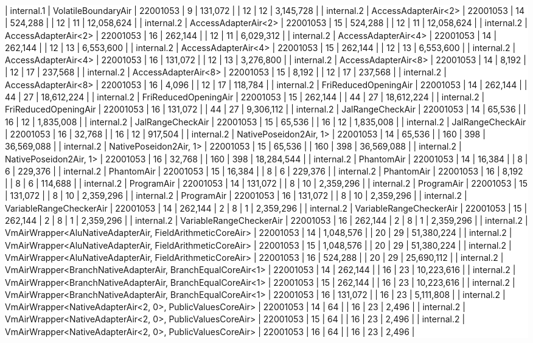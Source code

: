 | internal.1 | VolatileBoundaryAir | 22001053 | 9 | 131,072 |  | 12 | 12 | 3,145,728 | 
| internal.2 | AccessAdapterAir<2> | 22001053 | 14 | 524,288 |  | 12 | 11 | 12,058,624 | 
| internal.2 | AccessAdapterAir<2> | 22001053 | 15 | 524,288 |  | 12 | 11 | 12,058,624 | 
| internal.2 | AccessAdapterAir<2> | 22001053 | 16 | 262,144 |  | 12 | 11 | 6,029,312 | 
| internal.2 | AccessAdapterAir<4> | 22001053 | 14 | 262,144 |  | 12 | 13 | 6,553,600 | 
| internal.2 | AccessAdapterAir<4> | 22001053 | 15 | 262,144 |  | 12 | 13 | 6,553,600 | 
| internal.2 | AccessAdapterAir<4> | 22001053 | 16 | 131,072 |  | 12 | 13 | 3,276,800 | 
| internal.2 | AccessAdapterAir<8> | 22001053 | 14 | 8,192 |  | 12 | 17 | 237,568 | 
| internal.2 | AccessAdapterAir<8> | 22001053 | 15 | 8,192 |  | 12 | 17 | 237,568 | 
| internal.2 | AccessAdapterAir<8> | 22001053 | 16 | 4,096 |  | 12 | 17 | 118,784 | 
| internal.2 | FriReducedOpeningAir | 22001053 | 14 | 262,144 |  | 44 | 27 | 18,612,224 | 
| internal.2 | FriReducedOpeningAir | 22001053 | 15 | 262,144 |  | 44 | 27 | 18,612,224 | 
| internal.2 | FriReducedOpeningAir | 22001053 | 16 | 131,072 |  | 44 | 27 | 9,306,112 | 
| internal.2 | JalRangeCheckAir | 22001053 | 14 | 65,536 |  | 16 | 12 | 1,835,008 | 
| internal.2 | JalRangeCheckAir | 22001053 | 15 | 65,536 |  | 16 | 12 | 1,835,008 | 
| internal.2 | JalRangeCheckAir | 22001053 | 16 | 32,768 |  | 16 | 12 | 917,504 | 
| internal.2 | NativePoseidon2Air<BabyBearParameters>, 1> | 22001053 | 14 | 65,536 |  | 160 | 398 | 36,569,088 | 
| internal.2 | NativePoseidon2Air<BabyBearParameters>, 1> | 22001053 | 15 | 65,536 |  | 160 | 398 | 36,569,088 | 
| internal.2 | NativePoseidon2Air<BabyBearParameters>, 1> | 22001053 | 16 | 32,768 |  | 160 | 398 | 18,284,544 | 
| internal.2 | PhantomAir | 22001053 | 14 | 16,384 |  | 8 | 6 | 229,376 | 
| internal.2 | PhantomAir | 22001053 | 15 | 16,384 |  | 8 | 6 | 229,376 | 
| internal.2 | PhantomAir | 22001053 | 16 | 8,192 |  | 8 | 6 | 114,688 | 
| internal.2 | ProgramAir | 22001053 | 14 | 131,072 |  | 8 | 10 | 2,359,296 | 
| internal.2 | ProgramAir | 22001053 | 15 | 131,072 |  | 8 | 10 | 2,359,296 | 
| internal.2 | ProgramAir | 22001053 | 16 | 131,072 |  | 8 | 10 | 2,359,296 | 
| internal.2 | VariableRangeCheckerAir | 22001053 | 14 | 262,144 | 2 | 8 | 1 | 2,359,296 | 
| internal.2 | VariableRangeCheckerAir | 22001053 | 15 | 262,144 | 2 | 8 | 1 | 2,359,296 | 
| internal.2 | VariableRangeCheckerAir | 22001053 | 16 | 262,144 | 2 | 8 | 1 | 2,359,296 | 
| internal.2 | VmAirWrapper<AluNativeAdapterAir, FieldArithmeticCoreAir> | 22001053 | 14 | 1,048,576 |  | 20 | 29 | 51,380,224 | 
| internal.2 | VmAirWrapper<AluNativeAdapterAir, FieldArithmeticCoreAir> | 22001053 | 15 | 1,048,576 |  | 20 | 29 | 51,380,224 | 
| internal.2 | VmAirWrapper<AluNativeAdapterAir, FieldArithmeticCoreAir> | 22001053 | 16 | 524,288 |  | 20 | 29 | 25,690,112 | 
| internal.2 | VmAirWrapper<BranchNativeAdapterAir, BranchEqualCoreAir<1> | 22001053 | 14 | 262,144 |  | 16 | 23 | 10,223,616 | 
| internal.2 | VmAirWrapper<BranchNativeAdapterAir, BranchEqualCoreAir<1> | 22001053 | 15 | 262,144 |  | 16 | 23 | 10,223,616 | 
| internal.2 | VmAirWrapper<BranchNativeAdapterAir, BranchEqualCoreAir<1> | 22001053 | 16 | 131,072 |  | 16 | 23 | 5,111,808 | 
| internal.2 | VmAirWrapper<NativeAdapterAir<2, 0>, PublicValuesCoreAir> | 22001053 | 14 | 64 |  | 16 | 23 | 2,496 | 
| internal.2 | VmAirWrapper<NativeAdapterAir<2, 0>, PublicValuesCoreAir> | 22001053 | 15 | 64 |  | 16 | 23 | 2,496 | 
| internal.2 | VmAirWrapper<NativeAdapterAir<2, 0>, PublicValuesCoreAir> | 22001053 | 16 | 64 |  | 16 | 23 | 2,496 | 